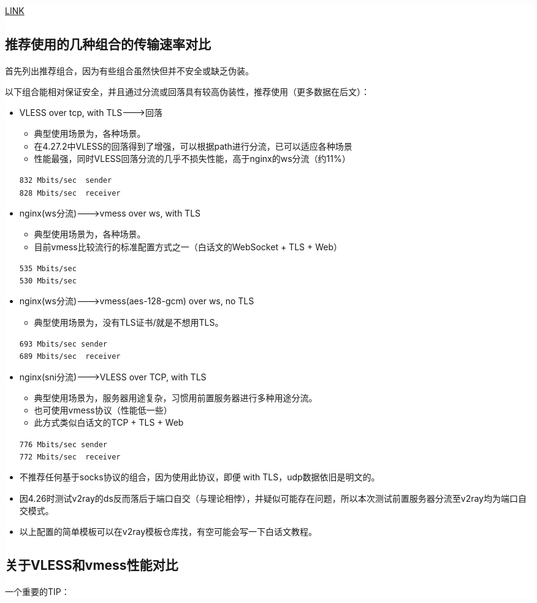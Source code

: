 
[LINK](https://github.com/badO1a5A90/Performance/blob/main/v2ray%20speed%20test%20v4.27.2.md)

## 推荐使用的几种组合的传输速率对比

首先列出推荐组合，因为有些组合虽然快但并不安全或缺乏伪装。

以下组合能相对保证安全，并且通过分流或回落具有较高伪装性，推荐使用（更多数据在后文）：

- VLESS over tcp, with TLS--->回落

  - 典型使用场景为，各种场景。
  - 在4.27.2中VLESS的回落得到了增强，可以根据path进行分流，已可以适应各种场景
  - 性能最强，同时VLESS回落分流的几乎不损失性能，高于nginx的ws分流（约11%）

  ```
  832 Mbits/sec  sender
  828 Mbits/sec  receiver
  ```

- nginx(ws分流)--->vmess over ws, with TLS

  - 典型使用场景为，各种场景。
  - 目前vmess比较流行的标准配置方式之一（白话文的WebSocket + TLS + Web）

  ```
  535 Mbits/sec  
  530 Mbits/sec  
  ```

- nginx(ws分流)--->vmess(aes-128-gcm) over ws, no TLS

  - 典型使用场景为，没有TLS证书/就是不想用TLS。

  ```
  693 Mbits/sec sender
  689 Mbits/sec  receiver
  ```

- nginx(sni分流)--->VLESS over TCP, with TLS

  - 典型使用场景为，服务器用途复杂，习惯用前置服务器进行多种用途分流。
  - 也可使用vmess协议（性能低一些）
  - 此方式类似白话文的TCP + TLS + Web

  ```
  776 Mbits/sec sender
  772 Mbits/sec  receiver
  ```

- 不推荐任何基于socks协议的组合，因为使用此协议，即便 with TLS，udp数据依旧是明文的。

- 因4.26时测试v2ray的ds反而落后于端口自交（与理论相悖），并疑似可能存在问题，所以本次测试前置服务器分流至v2ray均为端口自交模式。

- 以上配置的简单模板可以在v2ray模板仓库找，有空可能会写一下白话文教程。

## 关于VLESS和vmess性能对比

一个重要的TIP：
